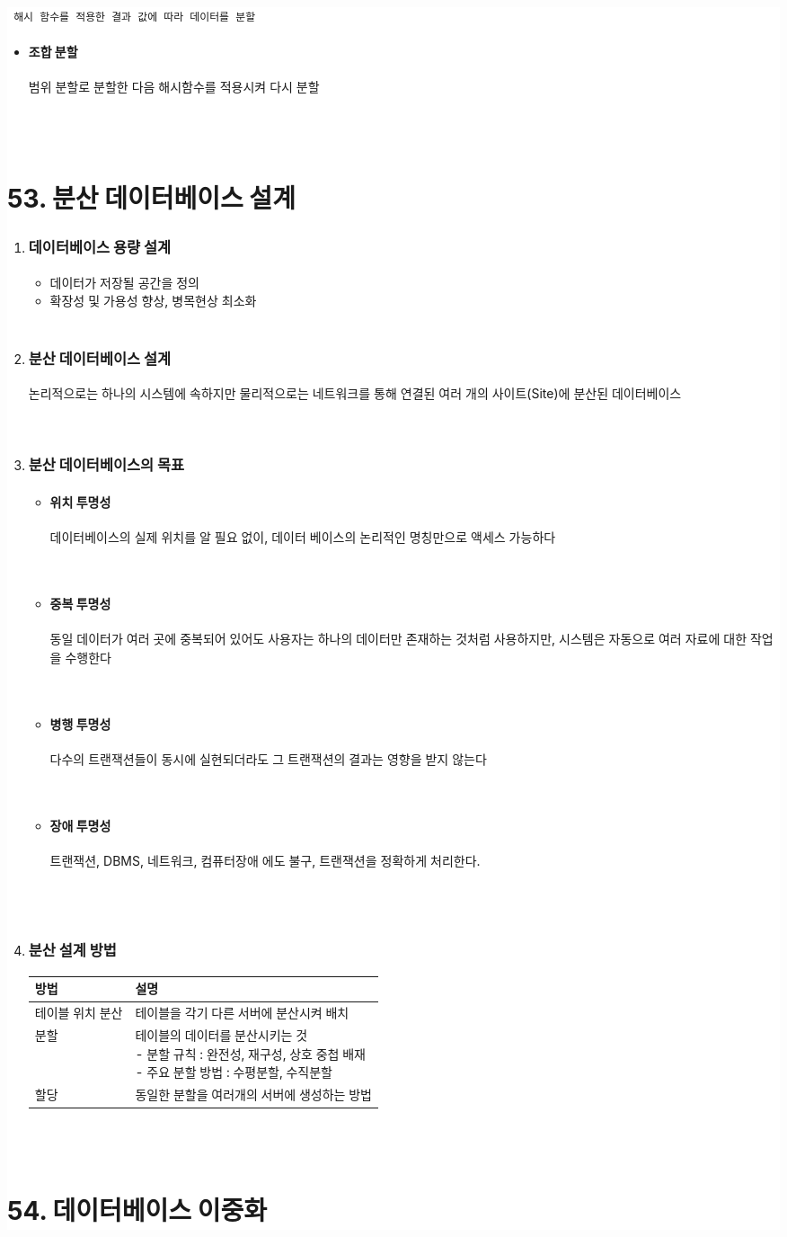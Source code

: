      해시 함수를 적용한 결과 값에 따라 데이터를 분할

   - #### 조합 분할

     범위 분할로 분할한 다음 해시함수를 적용시켜 다시 분할

</br></br>

# 53. 분산 데이터베이스 설계

1. ### 데이터베이스 용량 설계

   - 데이터가 저장될 공간을 정의
   - 확장성 및 가용성 향상, 병목현상 최소화

   </br>

2. ### 분산 데이터베이스 설계

   논리적으로는 하나의 시스템에 속하지만 물리적으로는 네트워크를 통해 연결된 여러 개의 사이트(Site)에 분산된 데이터베이스

   </br>

3. ### 분산 데이터베이스의 목표

   - #### 위치 투명성

     데이터베이스의 실제 위치를 알 필요 없이, 데이터 베이스의 논리적인 명칭만으로 액세스 가능하다

     </br>

   - #### 중복 투명성

     동일 데이터가 여러 곳에 중복되어 있어도 사용자는 하나의 데이터만 존재하는 것처럼 사용하지만, 시스템은 자동으로 여러 자료에 대한 작업을 수행한다

     </br>

   - #### 병행 투명성

     다수의 트랜잭션들이 동시에 실현되더라도 그 트랜잭션의 결과는 영향을 받지 않는다

     </br>

   - #### 장애 투명성

     트랜잭션, DBMS, 네트워크, 컴퓨터장애 에도 불구, 트랜잭션을 정확하게 처리한다.

   </br></br>

4. ### 분산 설계 방법

   | 방법             | 설명                                                         |
   | ---------------- | ------------------------------------------------------------ |
   | 테이블 위치 분산 | 테이블을 각기 다른 서버에 분산시켜 배치                      |
   | 분할             | 테이블의 데이터를 분산시키는 것<br />- 분할 규칙 : 완전성, 재구성, 상호 중첩 배재<br />- 주요 분할 방법 : 수평분할, 수직분할 |
   | 할당             | 동일한 분할을 여러개의 서버에 생성하는 방법                  |

</br></br>

# 54. 데이터베이스 이중화
